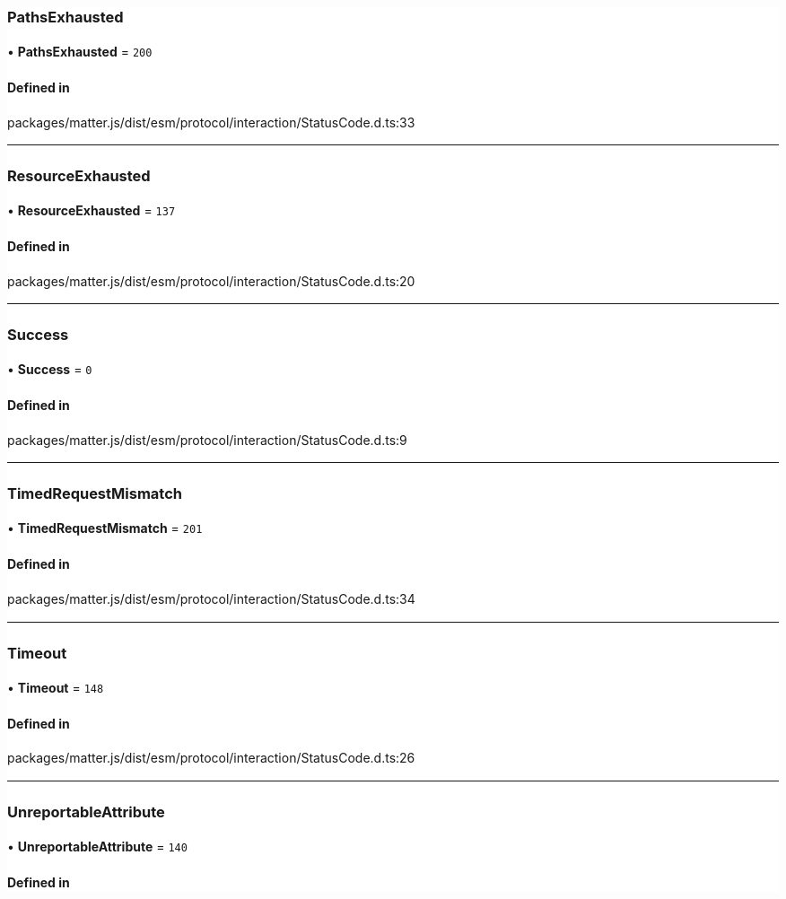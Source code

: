 ### PathsExhausted

• **PathsExhausted** = ``200``

#### Defined in

packages/matter.js/dist/esm/protocol/interaction/StatusCode.d.ts:33

___

### ResourceExhausted

• **ResourceExhausted** = ``137``

#### Defined in

packages/matter.js/dist/esm/protocol/interaction/StatusCode.d.ts:20

___

### Success

• **Success** = ``0``

#### Defined in

packages/matter.js/dist/esm/protocol/interaction/StatusCode.d.ts:9

___

### TimedRequestMismatch

• **TimedRequestMismatch** = ``201``

#### Defined in

packages/matter.js/dist/esm/protocol/interaction/StatusCode.d.ts:34

___

### Timeout

• **Timeout** = ``148``

#### Defined in

packages/matter.js/dist/esm/protocol/interaction/StatusCode.d.ts:26

___

### UnreportableAttribute

• **UnreportableAttribute** = ``140``

#### Defined in
